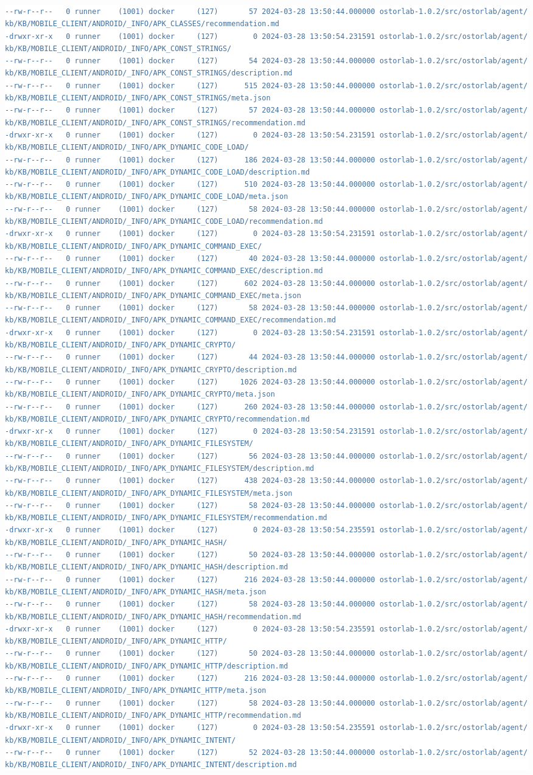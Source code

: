 ```diff
--rw-r--r--   0 runner    (1001) docker     (127)       57 2024-03-28 13:50:44.000000 ostorlab-1.0.2/src/ostorlab/agent/kb/KB/MOBILE_CLIENT/ANDROID/_INFO/APK_CLASSES/recommendation.md
-drwxr-xr-x   0 runner    (1001) docker     (127)        0 2024-03-28 13:50:54.231591 ostorlab-1.0.2/src/ostorlab/agent/kb/KB/MOBILE_CLIENT/ANDROID/_INFO/APK_CONST_STRINGS/
--rw-r--r--   0 runner    (1001) docker     (127)       54 2024-03-28 13:50:44.000000 ostorlab-1.0.2/src/ostorlab/agent/kb/KB/MOBILE_CLIENT/ANDROID/_INFO/APK_CONST_STRINGS/description.md
--rw-r--r--   0 runner    (1001) docker     (127)      515 2024-03-28 13:50:44.000000 ostorlab-1.0.2/src/ostorlab/agent/kb/KB/MOBILE_CLIENT/ANDROID/_INFO/APK_CONST_STRINGS/meta.json
--rw-r--r--   0 runner    (1001) docker     (127)       57 2024-03-28 13:50:44.000000 ostorlab-1.0.2/src/ostorlab/agent/kb/KB/MOBILE_CLIENT/ANDROID/_INFO/APK_CONST_STRINGS/recommendation.md
-drwxr-xr-x   0 runner    (1001) docker     (127)        0 2024-03-28 13:50:54.231591 ostorlab-1.0.2/src/ostorlab/agent/kb/KB/MOBILE_CLIENT/ANDROID/_INFO/APK_DYNAMIC_CODE_LOAD/
--rw-r--r--   0 runner    (1001) docker     (127)      186 2024-03-28 13:50:44.000000 ostorlab-1.0.2/src/ostorlab/agent/kb/KB/MOBILE_CLIENT/ANDROID/_INFO/APK_DYNAMIC_CODE_LOAD/description.md
--rw-r--r--   0 runner    (1001) docker     (127)      510 2024-03-28 13:50:44.000000 ostorlab-1.0.2/src/ostorlab/agent/kb/KB/MOBILE_CLIENT/ANDROID/_INFO/APK_DYNAMIC_CODE_LOAD/meta.json
--rw-r--r--   0 runner    (1001) docker     (127)       58 2024-03-28 13:50:44.000000 ostorlab-1.0.2/src/ostorlab/agent/kb/KB/MOBILE_CLIENT/ANDROID/_INFO/APK_DYNAMIC_CODE_LOAD/recommendation.md
-drwxr-xr-x   0 runner    (1001) docker     (127)        0 2024-03-28 13:50:54.231591 ostorlab-1.0.2/src/ostorlab/agent/kb/KB/MOBILE_CLIENT/ANDROID/_INFO/APK_DYNAMIC_COMMAND_EXEC/
--rw-r--r--   0 runner    (1001) docker     (127)       40 2024-03-28 13:50:44.000000 ostorlab-1.0.2/src/ostorlab/agent/kb/KB/MOBILE_CLIENT/ANDROID/_INFO/APK_DYNAMIC_COMMAND_EXEC/description.md
--rw-r--r--   0 runner    (1001) docker     (127)      602 2024-03-28 13:50:44.000000 ostorlab-1.0.2/src/ostorlab/agent/kb/KB/MOBILE_CLIENT/ANDROID/_INFO/APK_DYNAMIC_COMMAND_EXEC/meta.json
--rw-r--r--   0 runner    (1001) docker     (127)       58 2024-03-28 13:50:44.000000 ostorlab-1.0.2/src/ostorlab/agent/kb/KB/MOBILE_CLIENT/ANDROID/_INFO/APK_DYNAMIC_COMMAND_EXEC/recommendation.md
-drwxr-xr-x   0 runner    (1001) docker     (127)        0 2024-03-28 13:50:54.231591 ostorlab-1.0.2/src/ostorlab/agent/kb/KB/MOBILE_CLIENT/ANDROID/_INFO/APK_DYNAMIC_CRYPTO/
--rw-r--r--   0 runner    (1001) docker     (127)       44 2024-03-28 13:50:44.000000 ostorlab-1.0.2/src/ostorlab/agent/kb/KB/MOBILE_CLIENT/ANDROID/_INFO/APK_DYNAMIC_CRYPTO/description.md
--rw-r--r--   0 runner    (1001) docker     (127)     1026 2024-03-28 13:50:44.000000 ostorlab-1.0.2/src/ostorlab/agent/kb/KB/MOBILE_CLIENT/ANDROID/_INFO/APK_DYNAMIC_CRYPTO/meta.json
--rw-r--r--   0 runner    (1001) docker     (127)      260 2024-03-28 13:50:44.000000 ostorlab-1.0.2/src/ostorlab/agent/kb/KB/MOBILE_CLIENT/ANDROID/_INFO/APK_DYNAMIC_CRYPTO/recommendation.md
-drwxr-xr-x   0 runner    (1001) docker     (127)        0 2024-03-28 13:50:54.231591 ostorlab-1.0.2/src/ostorlab/agent/kb/KB/MOBILE_CLIENT/ANDROID/_INFO/APK_DYNAMIC_FILESYSTEM/
--rw-r--r--   0 runner    (1001) docker     (127)       56 2024-03-28 13:50:44.000000 ostorlab-1.0.2/src/ostorlab/agent/kb/KB/MOBILE_CLIENT/ANDROID/_INFO/APK_DYNAMIC_FILESYSTEM/description.md
--rw-r--r--   0 runner    (1001) docker     (127)      438 2024-03-28 13:50:44.000000 ostorlab-1.0.2/src/ostorlab/agent/kb/KB/MOBILE_CLIENT/ANDROID/_INFO/APK_DYNAMIC_FILESYSTEM/meta.json
--rw-r--r--   0 runner    (1001) docker     (127)       58 2024-03-28 13:50:44.000000 ostorlab-1.0.2/src/ostorlab/agent/kb/KB/MOBILE_CLIENT/ANDROID/_INFO/APK_DYNAMIC_FILESYSTEM/recommendation.md
-drwxr-xr-x   0 runner    (1001) docker     (127)        0 2024-03-28 13:50:54.235591 ostorlab-1.0.2/src/ostorlab/agent/kb/KB/MOBILE_CLIENT/ANDROID/_INFO/APK_DYNAMIC_HASH/
--rw-r--r--   0 runner    (1001) docker     (127)       50 2024-03-28 13:50:44.000000 ostorlab-1.0.2/src/ostorlab/agent/kb/KB/MOBILE_CLIENT/ANDROID/_INFO/APK_DYNAMIC_HASH/description.md
--rw-r--r--   0 runner    (1001) docker     (127)      216 2024-03-28 13:50:44.000000 ostorlab-1.0.2/src/ostorlab/agent/kb/KB/MOBILE_CLIENT/ANDROID/_INFO/APK_DYNAMIC_HASH/meta.json
--rw-r--r--   0 runner    (1001) docker     (127)       58 2024-03-28 13:50:44.000000 ostorlab-1.0.2/src/ostorlab/agent/kb/KB/MOBILE_CLIENT/ANDROID/_INFO/APK_DYNAMIC_HASH/recommendation.md
-drwxr-xr-x   0 runner    (1001) docker     (127)        0 2024-03-28 13:50:54.235591 ostorlab-1.0.2/src/ostorlab/agent/kb/KB/MOBILE_CLIENT/ANDROID/_INFO/APK_DYNAMIC_HTTP/
--rw-r--r--   0 runner    (1001) docker     (127)       50 2024-03-28 13:50:44.000000 ostorlab-1.0.2/src/ostorlab/agent/kb/KB/MOBILE_CLIENT/ANDROID/_INFO/APK_DYNAMIC_HTTP/description.md
--rw-r--r--   0 runner    (1001) docker     (127)      216 2024-03-28 13:50:44.000000 ostorlab-1.0.2/src/ostorlab/agent/kb/KB/MOBILE_CLIENT/ANDROID/_INFO/APK_DYNAMIC_HTTP/meta.json
--rw-r--r--   0 runner    (1001) docker     (127)       58 2024-03-28 13:50:44.000000 ostorlab-1.0.2/src/ostorlab/agent/kb/KB/MOBILE_CLIENT/ANDROID/_INFO/APK_DYNAMIC_HTTP/recommendation.md
-drwxr-xr-x   0 runner    (1001) docker     (127)        0 2024-03-28 13:50:54.235591 ostorlab-1.0.2/src/ostorlab/agent/kb/KB/MOBILE_CLIENT/ANDROID/_INFO/APK_DYNAMIC_INTENT/
--rw-r--r--   0 runner    (1001) docker     (127)       52 2024-03-28 13:50:44.000000 ostorlab-1.0.2/src/ostorlab/agent/kb/KB/MOBILE_CLIENT/ANDROID/_INFO/APK_DYNAMIC_INTENT/description.md
```